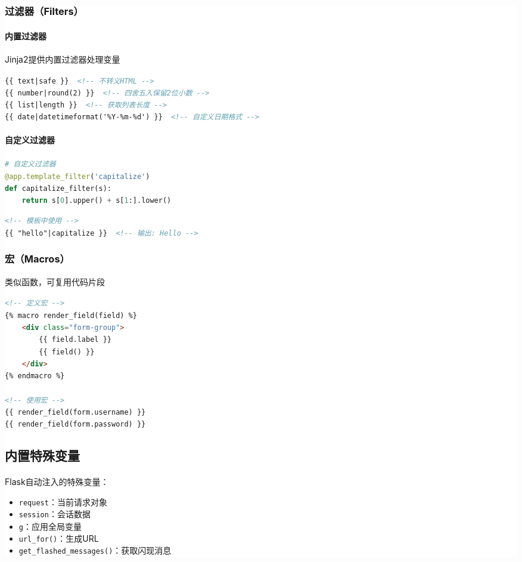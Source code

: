 ### 过滤器（Filters）

#### 内置过滤器

Jinja2提供内置过滤器处理变量

```html
{{ text|safe }}  <!-- 不转义HTML -->
{{ number|round(2) }}  <!-- 四舍五入保留2位小数 -->
{{ list|length }}  <!-- 获取列表长度 -->
{{ date|datetimeformat('%Y-%m-%d') }}  <!-- 自定义日期格式 -->
```

#### 自定义过滤器

```python
# 自定义过滤器
@app.template_filter('capitalize')
def capitalize_filter(s):
    return s[0].upper() + s[1:].lower()
```

```html
<!-- 模板中使用 -->
{{ "hello"|capitalize }}  <!-- 输出: Hello -->
```

### 宏（Macros）

类似函数，可复用代码片段

```html
<!-- 定义宏 -->
{% macro render_field(field) %}
    <div class="form-group">
        {{ field.label }}
        {{ field() }}
    </div>
{% endmacro %}

<!-- 使用宏 -->
{{ render_field(form.username) }}
{{ render_field(form.password) }}
```

## 内置特殊变量

Flask自动注入的特殊变量：

- `request`：当前请求对象
- `session`：会话数据
- `g`：应用全局变量
- `url_for()`：生成URL
- `get_flashed_messages()`：获取闪现消息
